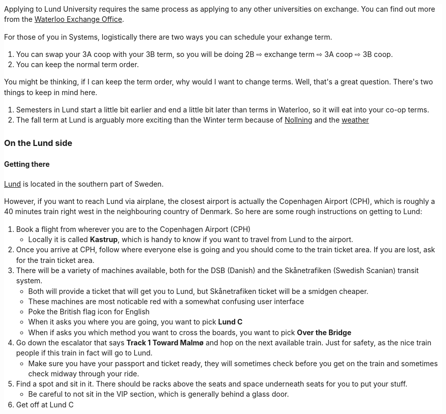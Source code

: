 Applying to Lund University requires the same process as applying to any other universities on exchange. You can find out more from the [Waterloo Exchange Office](https://uwaterloo.ca/international/).

For those of you in Systems, logistically there are two ways you can schedule your exhange term.

1. You can swap your 3A coop with your 3B term, so you will be doing 2B ⇨ exchange term ⇨ 3A coop ⇨ 3B coop.
2. You can keep the normal term order.

You might be thinking, if I can keep the term order, why would I want to change terms. Well, that's a great question. There's two things to keep in mind here.

1. Semesters in Lund start a little bit earlier and end a little bit later than terms in Waterloo, so it will eat into your co-op terms.
2. The fall term at Lund is arguably  more exciting than the Winter term because of [Nollning](https://youtu.be/kUE_kOrS57Q) and the [weather](https://youtu.be/K2MGLO1OxiY)

### On the Lund side

#### Getting there

[Lund](https://goo.gl/maps/4B6eYvtr8992) is located in the southern part of Sweden.

<iframe src="https://www.google.com/maps/embed?pb=!1m18!1m12!1m3!1d2247.6528541247553!2d13.206646715585581!3d55.71240570257477!2m3!1f0!2f0!3f0!3m2!1i1024!2i768!4f13.1!3m3!1m2!1s0x465397cbad2f26c9%3A0xaae87ffa6a3aed7e!2sStudent+Union+LTH!5e0!3m2!1sen!2sca!4v1524271898682" width="600" height="450" frameborder="0" style="border:0" allowfullscreen></iframe>

However, if you want to reach Lund via airplane, the closest airport is actually the Copenhagen Airport (CPH), which is roughly a 40 minutes train right west in the neighbouring country of Denmark. So here are some rough instructions on getting to Lund:

1. Book a flight from wherever you are to the Copenhagen Airport (CPH)
    - Locally it is called **Kastrup**, which is handy to know if you want to travel from Lund to the airport.
2. Once you arrive at CPH, follow where everyone else is going and you should come to the train ticket area. If you are lost, ask for the train ticket area.
3. There will be a variety of machines available, both for the DSB (Danish) and the Skånetrafiken (Swedish Scanian) transit system. 
    - Both will provide a ticket that will get you to Lund, but Skånetrafiken ticket will be a smidgen cheaper.
    - These machines are most noticable red with a somewhat confusing user interface
    - Poke the British flag icon for English
    - When it asks you where you are going, you want to pick **Lund C**
    - When if asks you which method you want to cross the boards, you want to pick **Over the Bridge**
4. Go down the escalator that says **Track 1 Toward Malmø** and hop on the next available train. Just for safety, as the nice train people if this train in fact will go to Lund.
    - Make sure you have your passport and ticket ready, they will sometimes check before you get on the train and sometimes check midway through your ride.
5. Find a spot and sit in it. There should be racks above the seats and space underneath seats for you to put your stuff. 
    - Be careful to not sit in the VIP section, which is generally behind a glass door.
6. Get off at Lund C
